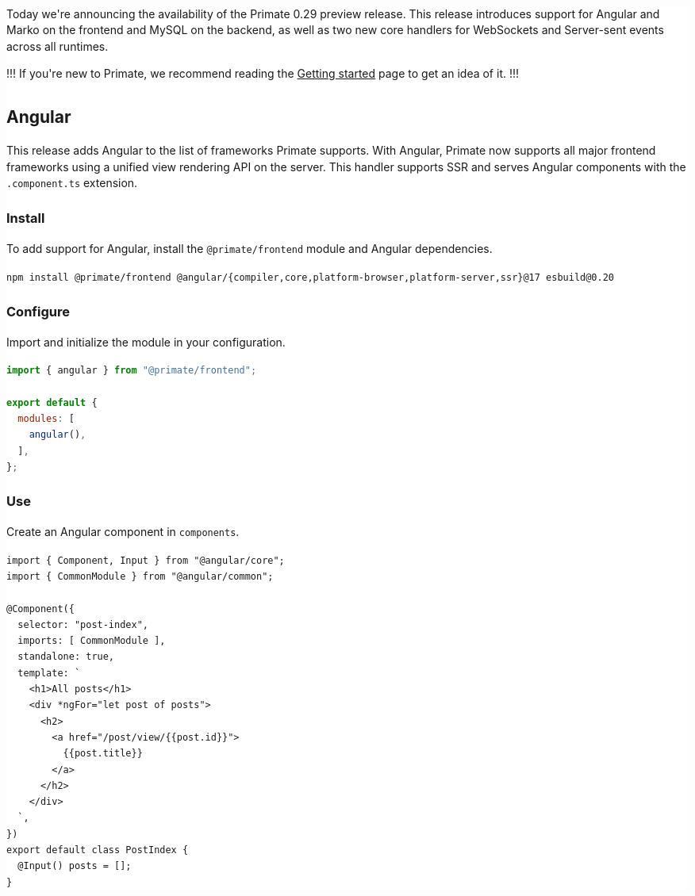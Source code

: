 Today we're announcing the availability of the Primate 0.29 preview release.
This release introduces support for Angular and Marko on the frontend and MySQL
on the backend, as well as two new core handlers for WebSockets and Server-sent
events across all runtimes.

!!!
If you're new to Primate, we recommend reading the [Getting started] page to
get an idea of it.
!!!

## Angular

This release adds Angular to the list of frameworks Primate supports. With
Angular, Primate now supports all major frontend frameworks using a unified
view rendering API on the server. This handler supports SSR and serves Angular
components with the `.component.ts` extension.

### Install

To add support for Angular, install the `@primate/frontend` module and Angular
dependencies.

`npm install @primate/frontend @angular/{compiler,core,platform-browser,platform-server,ssr}@17 esbuild@0.20`

### Configure

Import and initialize the module in your configuration.

```js caption=primate.config.js
import { angular } from "@primate/frontend";

export default {
  modules: [
    angular(),
  ],
};
```

### Use

Create an Angular component in `components`.

```angular-ts caption=components/post-index.component.ts
import { Component, Input } from "@angular/core";
import { CommonModule } from "@angular/common";

@Component({
  selector: "post-index",
  imports: [ CommonModule ],
  standalone: true,
  template: `
    <h1>All posts</h1>
    <div *ngFor="let post of posts">
      <h2>
        <a href="/post/view/{{post.id}}">
          {{post.title}}
        </a>
      </h2>
    </div>
  `,
})
export default class PostIndex {
  @Input() posts = [];
}
```


[Getting started]: /guide/getting-started
[irc]: https://web.libera.chat#primate
[changelog]: https://github.com/primate-run/primate/releases/tag/0.29.0
[rcompat]: https://github.com/rcompat/rcompat